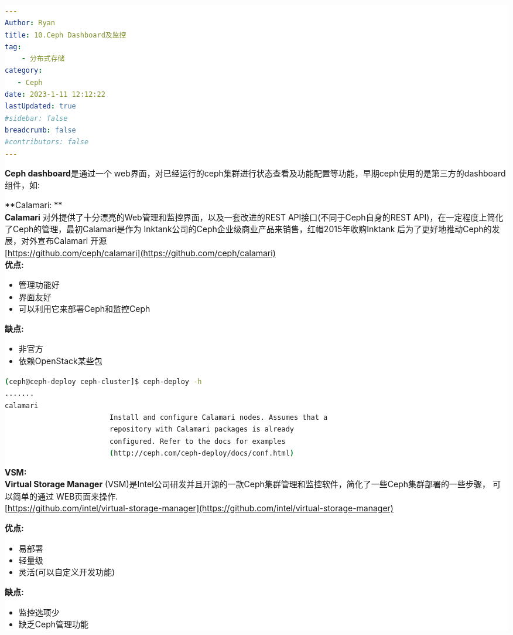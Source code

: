 ```yaml
---
Author: Ryan
title: 10.Ceph Dashboard及监控
tag: 
    - 分布式存储
category: 
   - Ceph
date: 2023-1-11 12:12:22
lastUpdated: true
#sidebar: false
breadcrumb: false
#contributors: false
---
```


**Ceph dashboard**是通过一个 web界面，对已经运行的ceph集群进行状态查看及功能配置等功能，早期ceph使用的是第三方的dashboard组件，如:

**Calamari: **<br />**Calamari** 对外提供了十分漂亮的Web管理和监控界面，以及一套改进的REST API接口(不同于Ceph自身的REST API)，在一定程度上简化了Ceph的管理，最初Calamari是作为 Inktank公司的Ceph企业级商业产品来销售，红帽2015年收购Inktank 后为了更好地推动Ceph的发展，对外宣布Calamari 开源<br />[https://github.com/ceph/calamari](https://github.com/ceph/calamari)<br />**优点:**

- 管理功能好
- 界面友好
- 可以利用它来部署Ceph和监控Ceph

**缺点:**

- 非官方
- 依赖OpenStack某些包

```bash
(ceph@ceph-deploy ceph-cluster]$ ceph-deploy -h
.......
calamari
                         Install and configure Calamari nodes. Assumes that a
                         repository with Calamari packages is already
                         configured. Refer to the docs for examples
                         (http://ceph.com/ceph-deploy/docs/conf.html)
```

**VSM:**<br />**Virtual Storage Manager** (VSM)是Intel公司研发并且开源的一款Ceph集群管理和监控软件，简化了一些Ceph集群部署的一些步骤， 可以简单的通过 WEB页面来操作.<br />[https://github.com/intel/virtual-storage-manager](https://github.com/intel/virtual-storage-manager)

**优点:**

- 易部署
- 轻量级
- 灵活(可以自定义开发功能)


**缺点:**

- 监控选项少
- 缺乏Ceph管理功能
